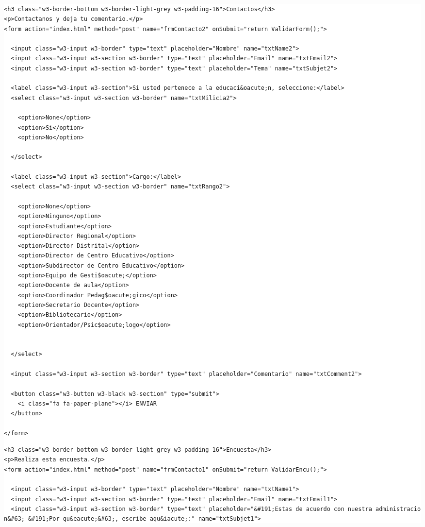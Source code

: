   
  <div class="w3-container w3-padding-32" id="contact">

    <h3 class="w3-border-bottom w3-border-light-grey w3-padding-16">Contactos</h3>
    <p>Contactanos y deja tu comentario.</p>
    <form action="index.html" method="post" name="frmContacto2" onSubmit="return ValidarForm();">

      <input class="w3-input w3-border" type="text" placeholder="Nombre" name="txtName2">
      <input class="w3-input w3-section w3-border" type="text" placeholder="Email" name="txtEmail2">
      <input class="w3-input w3-section w3-border" type="text" placeholder="Tema" name="txtSubjet2">

      <label class="w3-input w3-section">Si usted pertenece a la educaci&oacute;n, seleccione:</label>
      <select class="w3-input w3-section w3-border" name="txtMilicia2">

      	<option>None</option>
        <option>Si</option>
        <option>No</option>

      </select>

      <label class="w3-input w3-section">Cargo:</label>
      <select class="w3-input w3-section w3-border" name="txtRango2">

      	<option>None</option>
        <option>Ninguno</option>
        <option>Estudiante</option>
        <option>Director Regional</option>
        <option>Director Distrital</option>
        <option>Director de Centro Educativo</option>
        <option>Subdirector de Centro Educativo</option>
        <option>Equipo de Gesti$oacute;</option>
        <option>Docente de aula</option>
        <option>Coordinador Pedag$oacute;gico</option>
        <option>Secretario Docente</option>
        <option>Bibliotecario</option>
        <option>Orientador/Psic$oacute;logo</option>


      </select>

      <input class="w3-input w3-section w3-border" type="text" placeholder="Comentario" name="txtComment2">

      <button class="w3-button w3-black w3-section" type="submit">
        <i class="fa fa-paper-plane"></i> ENVIAR
      </button>

    </form>
  </div>


  
  <div class="w3-container w3-padding-32" id="contact">

    <h3 class="w3-border-bottom w3-border-light-grey w3-padding-16">Encuesta</h3>
    <p>Realiza esta encuesta.</p>
    <form action="index.html" method="post" name="frmContacto1" onSubmit="return ValidarEncu();">

      <input class="w3-input w3-border" type="text" placeholder="Nombre" name="txtName1">
      <input class="w3-input w3-section w3-border" type="text" placeholder="Email" name="txtEmail1">
      <input class="w3-input w3-section w3-border" type="text" placeholder="&#191;Estas de acuerdo con nuestra administracion&#63; &#191;Por qu&eacute;&#63;, escribe aqu&iacute;:" name="txtSubjet1">
